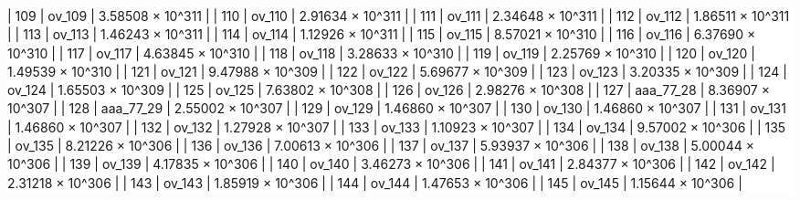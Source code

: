 | 109 | ov_109 | 3.58508 × 10^311 |
| 110 | ov_110 | 2.91634 × 10^311 |
| 111 | ov_111 | 2.34648 × 10^311 |
| 112 | ov_112 | 1.86511 × 10^311 |
| 113 | ov_113 | 1.46243 × 10^311 |
| 114 | ov_114 | 1.12926 × 10^311 |
| 115 | ov_115 | 8.57021 × 10^310 |
| 116 | ov_116 | 6.37690 × 10^310 |
| 117 | ov_117 | 4.63845 × 10^310 |
| 118 | ov_118 | 3.28633 × 10^310 |
| 119 | ov_119 | 2.25769 × 10^310 |
| 120 | ov_120 | 1.49539 × 10^310 |
| 121 | ov_121 | 9.47988 × 10^309 |
| 122 | ov_122 | 5.69677 × 10^309 |
| 123 | ov_123 | 3.20335 × 10^309 |
| 124 | ov_124 | 1.65503 × 10^309 |
| 125 | ov_125 | 7.63802 × 10^308 |
| 126 | ov_126 | 2.98276 × 10^308 |
| 127 | aaa_77_28 | 8.36907 × 10^307 |
| 128 | aaa_77_29 | 2.55002 × 10^307 |
| 129 | ov_129 | 1.46860 × 10^307 |
| 130 | ov_130 | 1.46860 × 10^307 |
| 131 | ov_131 | 1.46860 × 10^307 |
| 132 | ov_132 | 1.27928 × 10^307 |
| 133 | ov_133 | 1.10923 × 10^307 |
| 134 | ov_134 | 9.57002 × 10^306 |
| 135 | ov_135 | 8.21226 × 10^306 |
| 136 | ov_136 | 7.00613 × 10^306 |
| 137 | ov_137 | 5.93937 × 10^306 |
| 138 | ov_138 | 5.00044 × 10^306 |
| 139 | ov_139 | 4.17835 × 10^306 |
| 140 | ov_140 | 3.46273 × 10^306 |
| 141 | ov_141 | 2.84377 × 10^306 |
| 142 | ov_142 | 2.31218 × 10^306 |
| 143 | ov_143 | 1.85919 × 10^306 |
| 144 | ov_144 | 1.47653 × 10^306 |
| 145 | ov_145 | 1.15644 × 10^306 |